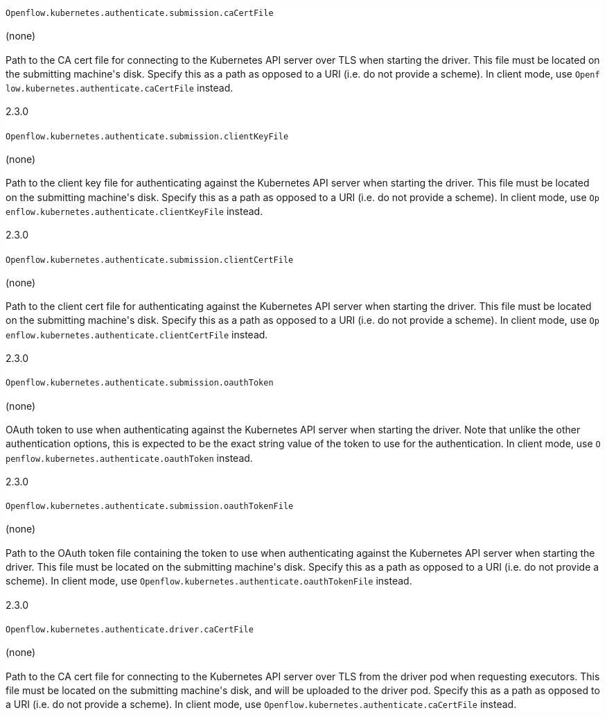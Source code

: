`Openflow.kubernetes.authenticate.submission.caCertFile`

(none)

Path to the CA cert file for connecting to the Kubernetes API server over TLS when starting the driver. This file must be located on the submitting machine's disk. Specify this as a path as opposed to a URI (i.e. do not provide a scheme). In client mode, use `Openflow.kubernetes.authenticate.caCertFile` instead.

2.3.0

`Openflow.kubernetes.authenticate.submission.clientKeyFile`

(none)

Path to the client key file for authenticating against the Kubernetes API server when starting the driver. This file must be located on the submitting machine's disk. Specify this as a path as opposed to a URI (i.e. do not provide a scheme). In client mode, use `Openflow.kubernetes.authenticate.clientKeyFile` instead.

2.3.0

`Openflow.kubernetes.authenticate.submission.clientCertFile`

(none)

Path to the client cert file for authenticating against the Kubernetes API server when starting the driver. This file must be located on the submitting machine's disk. Specify this as a path as opposed to a URI (i.e. do not provide a scheme). In client mode, use `Openflow.kubernetes.authenticate.clientCertFile` instead.

2.3.0

`Openflow.kubernetes.authenticate.submission.oauthToken`

(none)

OAuth token to use when authenticating against the Kubernetes API server when starting the driver. Note that unlike the other authentication options, this is expected to be the exact string value of the token to use for the authentication. In client mode, use `Openflow.kubernetes.authenticate.oauthToken` instead.

2.3.0

`Openflow.kubernetes.authenticate.submission.oauthTokenFile`

(none)

Path to the OAuth token file containing the token to use when authenticating against the Kubernetes API server when starting the driver. This file must be located on the submitting machine's disk. Specify this as a path as opposed to a URI (i.e. do not provide a scheme). In client mode, use `Openflow.kubernetes.authenticate.oauthTokenFile` instead.

2.3.0

`Openflow.kubernetes.authenticate.driver.caCertFile`

(none)

Path to the CA cert file for connecting to the Kubernetes API server over TLS from the driver pod when requesting executors. This file must be located on the submitting machine's disk, and will be uploaded to the driver pod. Specify this as a path as opposed to a URI (i.e. do not provide a scheme). In client mode, use `Openflow.kubernetes.authenticate.caCertFile` instead.
